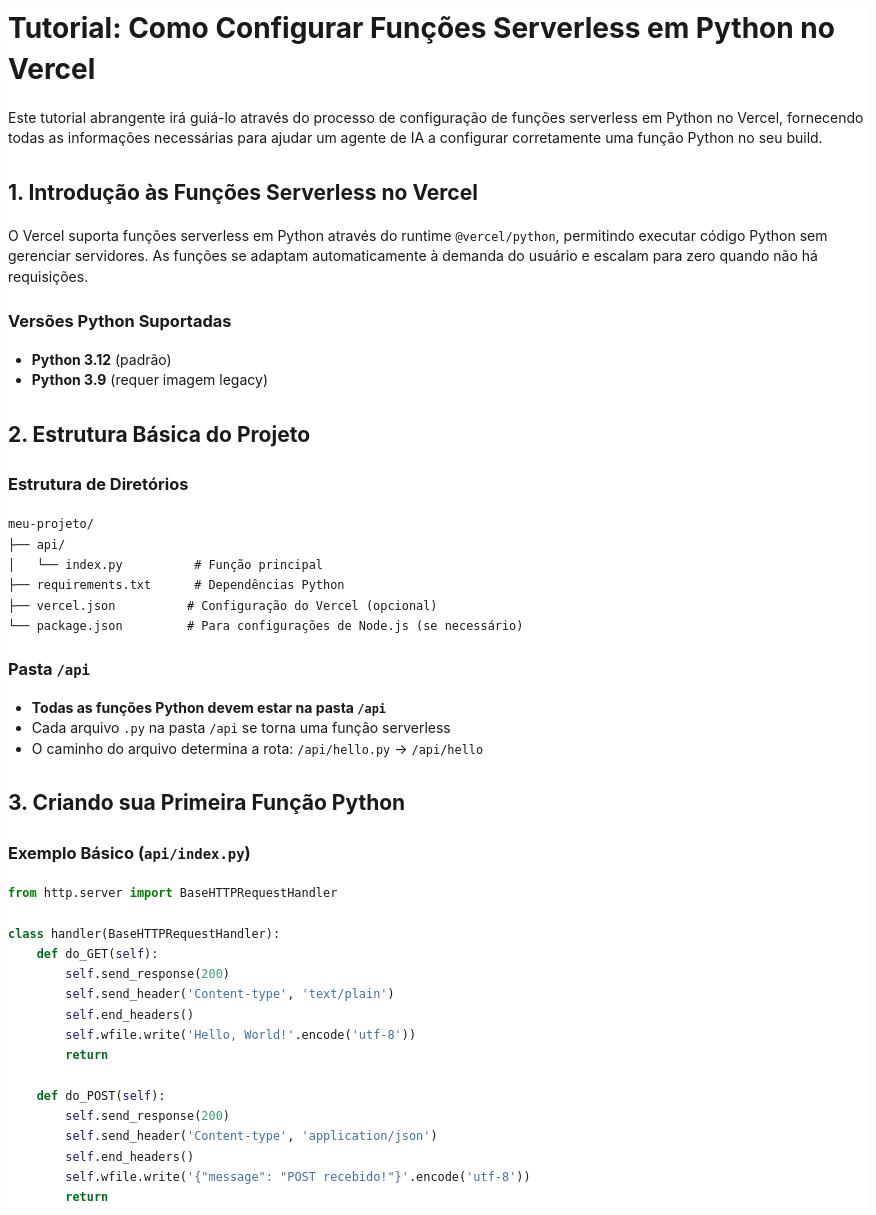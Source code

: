 # Tutorial: Como Configurar Funções Serverless em Python no Vercel

Este tutorial abrangente irá guiá-lo através do processo de configuração de funções serverless em Python no Vercel, fornecendo todas as informações necessárias para ajudar um agente de IA a configurar corretamente uma função Python no seu build.

## 1. Introdução às Funções Serverless no Vercel

O Vercel suporta funções serverless em Python através do runtime `@vercel/python`, permitindo executar código Python sem gerenciar servidores. As funções se adaptam automaticamente à demanda do usuário e escalam para zero quando não há requisições.

### Versões Python Suportadas
- **Python 3.12** (padrão)
- **Python 3.9** (requer imagem legacy)

## 2. Estrutura Básica do Projeto

### Estrutura de Diretórios
```
meu-projeto/
├── api/
│   └── index.py          # Função principal
├── requirements.txt      # Dependências Python
├── vercel.json          # Configuração do Vercel (opcional)
└── package.json         # Para configurações de Node.js (se necessário)
```

### Pasta `/api`
- **Todas as funções Python devem estar na pasta `/api`**
- Cada arquivo `.py` na pasta `/api` se torna uma função serverless
- O caminho do arquivo determina a rota: `/api/hello.py` → `/api/hello`

## 3. Criando sua Primeira Função Python

### Exemplo Básico (`api/index.py`)
```python
from http.server import BaseHTTPRequestHandler

class handler(BaseHTTPRequestHandler):
    def do_GET(self):
        self.send_response(200)
        self.send_header('Content-type', 'text/plain')
        self.end_headers()
        self.wfile.write('Hello, World!'.encode('utf-8'))
        return
    
    def do_POST(self):
        self.send_response(200)
        self.send_header('Content-type', 'application/json')
        self.end_headers()
        self.wfile.write('{"message": "POST recebido!"}'.encode('utf-8'))
        return
```
